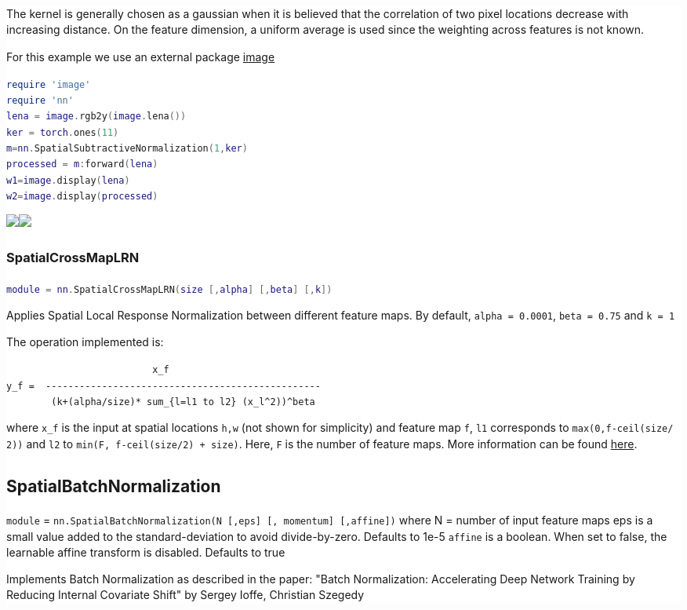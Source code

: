 The kernel is generally chosen as a gaussian when it is believed that
the correlation of two pixel locations decrease with increasing
distance. On the feature dimension, a uniform average is used since
the weighting across features is not known.

For this example we use an external package
[image](http://www.github.com/clementfarabet/lua---image/)

```lua
require 'image'
require 'nn'
lena = image.rgb2y(image.lena())
ker = torch.ones(11)
m=nn.SpatialSubtractiveNormalization(1,ker)
processed = m:forward(lena)
w1=image.display(lena)
w2=image.display(processed)
```
![](image/lena.jpg)![](image/lenap.jpg)

<a name="nn.SpatialCrossMapLRN"></a>
### SpatialCrossMapLRN ###

```lua
module = nn.SpatialCrossMapLRN(size [,alpha] [,beta] [,k])
```

Applies Spatial Local Response Normalization between different feature maps.
By default, `alpha = 0.0001`, `beta = 0.75` and `k = 1`

The operation implemented is:
```
                          x_f
y_f =  -------------------------------------------------
        (k+(alpha/size)* sum_{l=l1 to l2} (x_l^2))^beta
```
where `x_f` is the input at spatial locations `h,w` (not shown for simplicity) and feature map `f`,
`l1` corresponds to `max(0,f-ceil(size/2))` and `l2` to `min(F, f-ceil(size/2) + size)`. Here, `F`
is the number of feature maps.
More information can be found [here](https://code.google.com/p/cuda-convnet2/wiki/LayerParams#Local_response_normalization_layer_%28across_maps%29).

<a name="nn.SpatialBatchNormalization"></a>
## SpatialBatchNormalization ##

`module` = `nn.SpatialBatchNormalization(N [,eps] [, momentum] [,affine])`
 where N = number of input feature maps
eps is a small value added to the standard-deviation to avoid divide-by-zero. Defaults to 1e-5
`affine` is a boolean. When set to false, the learnable affine transform is disabled.  Defaults to true

Implements Batch Normalization as described in the paper:
   "Batch Normalization: Accelerating Deep Network Training
                         by Reducing Internal Covariate Shift"
                   by Sergey Ioffe, Christian Szegedy

